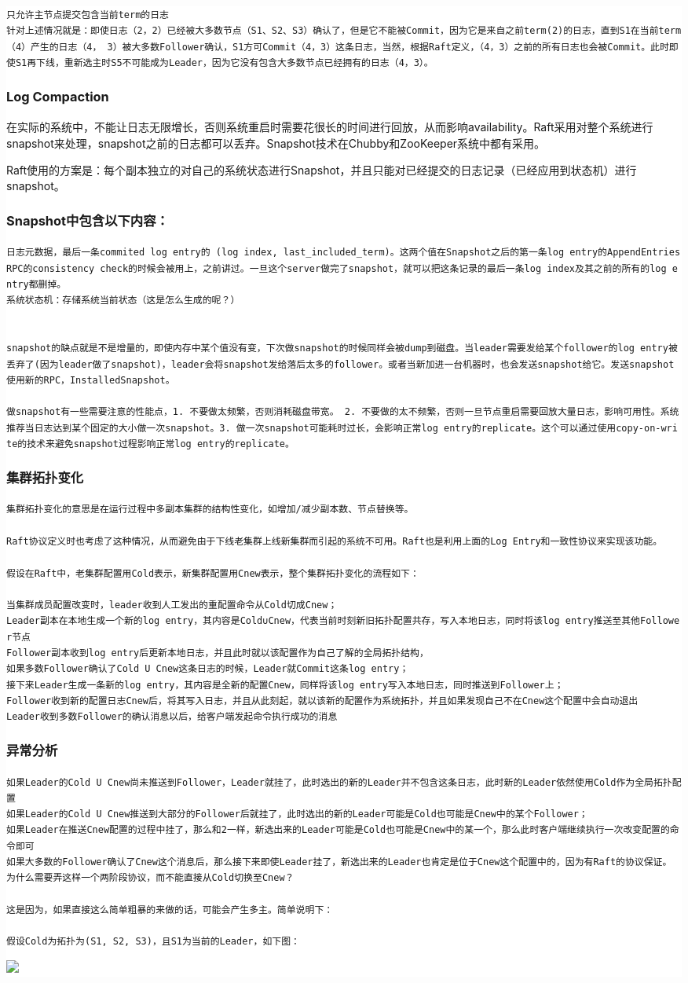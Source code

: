     只允许主节点提交包含当前term的日志
    针对上述情况就是：即使日志（2，2）已经被大多数节点（S1、S2、S3）确认了，但是它不能被Commit，因为它是来自之前term(2)的日志，直到S1在当前term（4）产生的日志（4， 3）被大多数Follower确认，S1方可Commit（4，3）这条日志，当然，根据Raft定义，（4，3）之前的所有日志也会被Commit。此时即使S1再下线，重新选主时S5不可能成为Leader，因为它没有包含大多数节点已经拥有的日志（4，3）。

### Log Compaction

在实际的系统中，不能让日志无限增长，否则系统重启时需要花很长的时间进行回放，从而影响availability。Raft采用对整个系统进行snapshot来处理，snapshot之前的日志都可以丢弃。Snapshot技术在Chubby和ZooKeeper系统中都有采用。

Raft使用的方案是：每个副本独立的对自己的系统状态进行Snapshot，并且只能对已经提交的日志记录（已经应用到状态机）进行snapshot。

### Snapshot中包含以下内容：

    日志元数据，最后一条commited log entry的 (log index, last_included_term)。这两个值在Snapshot之后的第一条log entry的AppendEntriesRPC的consistency check的时候会被用上，之前讲过。一旦这个server做完了snapshot，就可以把这条记录的最后一条log index及其之前的所有的log entry都删掉。
    系统状态机：存储系统当前状态（这是怎么生成的呢？）


    snapshot的缺点就是不是增量的，即使内存中某个值没有变，下次做snapshot的时候同样会被dump到磁盘。当leader需要发给某个follower的log entry被丢弃了(因为leader做了snapshot)，leader会将snapshot发给落后太多的follower。或者当新加进一台机器时，也会发送snapshot给它。发送snapshot使用新的RPC，InstalledSnapshot。
    
    做snapshot有一些需要注意的性能点，1. 不要做太频繁，否则消耗磁盘带宽。 2. 不要做的太不频繁，否则一旦节点重启需要回放大量日志，影响可用性。系统推荐当日志达到某个固定的大小做一次snapshot。3. 做一次snapshot可能耗时过长，会影响正常log entry的replicate。这个可以通过使用copy-on-write的技术来避免snapshot过程影响正常log entry的replicate。

### 集群拓扑变化

    集群拓扑变化的意思是在运行过程中多副本集群的结构性变化，如增加/减少副本数、节点替换等。
    
    Raft协议定义时也考虑了这种情况，从而避免由于下线老集群上线新集群而引起的系统不可用。Raft也是利用上面的Log Entry和一致性协议来实现该功能。

    假设在Raft中，老集群配置用Cold表示，新集群配置用Cnew表示，整个集群拓扑变化的流程如下：

    当集群成员配置改变时，leader收到人工发出的重配置命令从Cold切成Cnew；
    Leader副本在本地生成一个新的log entry，其内容是Cold∪Cnew，代表当前时刻新旧拓扑配置共存，写入本地日志，同时将该log entry推送至其他Follower节点
    Follower副本收到log entry后更新本地日志，并且此时就以该配置作为自己了解的全局拓扑结构，
    如果多数Follower确认了Cold U Cnew这条日志的时候，Leader就Commit这条log entry；
    接下来Leader生成一条新的log entry，其内容是全新的配置Cnew，同样将该log entry写入本地日志，同时推送到Follower上；
    Follower收到新的配置日志Cnew后，将其写入日志，并且从此刻起，就以该新的配置作为系统拓扑，并且如果发现自己不在Cnew这个配置中会自动退出
    Leader收到多数Follower的确认消息以后，给客户端发起命令执行成功的消息
### 异常分析

    如果Leader的Cold U Cnew尚未推送到Follower，Leader就挂了，此时选出的新的Leader并不包含这条日志，此时新的Leader依然使用Cold作为全局拓扑配置
    如果Leader的Cold U Cnew推送到大部分的Follower后就挂了，此时选出的新的Leader可能是Cold也可能是Cnew中的某个Follower；
    如果Leader在推送Cnew配置的过程中挂了，那么和2一样，新选出来的Leader可能是Cold也可能是Cnew中的某一个，那么此时客户端继续执行一次改变配置的命令即可
    如果大多数的Follower确认了Cnew这个消息后，那么接下来即使Leader挂了，新选出来的Leader也肯定是位于Cnew这个配置中的，因为有Raft的协议保证。
    为什么需要弄这样一个两阶段协议，而不能直接从Cold切换至Cnew？

    这是因为，如果直接这么简单粗暴的来做的话，可能会产生多主。简单说明下：

    假设Cold为拓扑为(S1, S2, S3)，且S1为当前的Leader，如下图：
![]({{site.url/assets/image/raft_leader_s1.jpg}})
